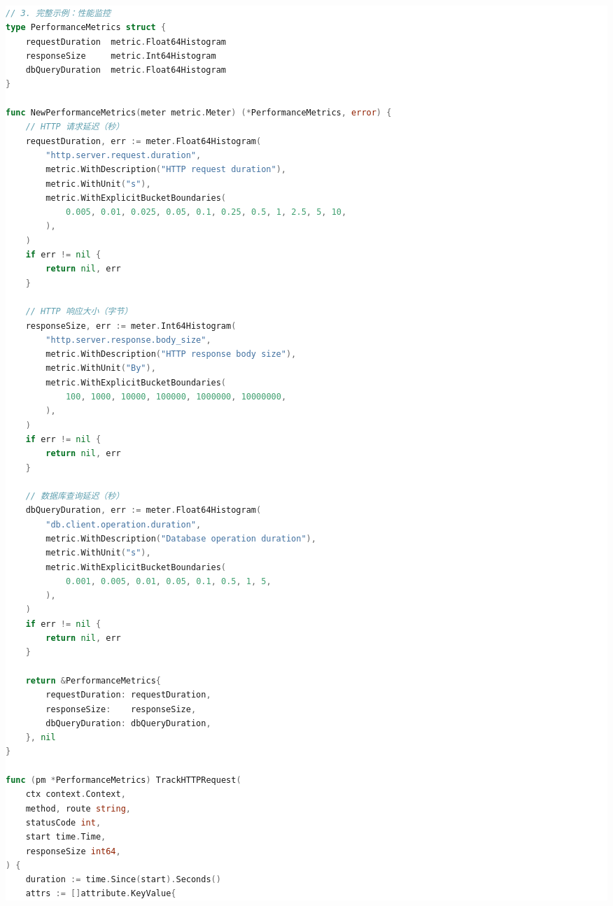 ```go
// 3. 完整示例：性能监控
type PerformanceMetrics struct {
    requestDuration  metric.Float64Histogram
    responseSize     metric.Int64Histogram
    dbQueryDuration  metric.Float64Histogram
}

func NewPerformanceMetrics(meter metric.Meter) (*PerformanceMetrics, error) {
    // HTTP 请求延迟（秒）
    requestDuration, err := meter.Float64Histogram(
        "http.server.request.duration",
        metric.WithDescription("HTTP request duration"),
        metric.WithUnit("s"),
        metric.WithExplicitBucketBoundaries(
            0.005, 0.01, 0.025, 0.05, 0.1, 0.25, 0.5, 1, 2.5, 5, 10,
        ),
    )
    if err != nil {
        return nil, err
    }

    // HTTP 响应大小（字节）
    responseSize, err := meter.Int64Histogram(
        "http.server.response.body_size",
        metric.WithDescription("HTTP response body size"),
        metric.WithUnit("By"),
        metric.WithExplicitBucketBoundaries(
            100, 1000, 10000, 100000, 1000000, 10000000,
        ),
    )
    if err != nil {
        return nil, err
    }

    // 数据库查询延迟（秒）
    dbQueryDuration, err := meter.Float64Histogram(
        "db.client.operation.duration",
        metric.WithDescription("Database operation duration"),
        metric.WithUnit("s"),
        metric.WithExplicitBucketBoundaries(
            0.001, 0.005, 0.01, 0.05, 0.1, 0.5, 1, 5,
        ),
    )
    if err != nil {
        return nil, err
    }

    return &PerformanceMetrics{
        requestDuration: requestDuration,
        responseSize:    responseSize,
        dbQueryDuration: dbQueryDuration,
    }, nil
}

func (pm *PerformanceMetrics) TrackHTTPRequest(
    ctx context.Context,
    method, route string,
    statusCode int,
    start time.Time,
    responseSize int64,
) {
    duration := time.Since(start).Seconds()
    attrs := []attribute.KeyValue{
```